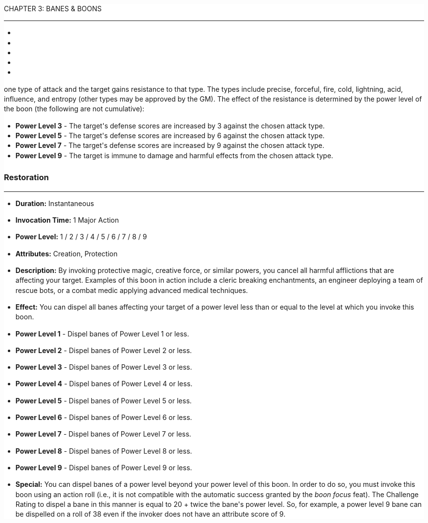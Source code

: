 <div class='footnote'>CHAPTER 3: BANES & BOONS</div>

<div class="bane-boon-entry"></div>

___
- 
- 
- 
- 
- 
 one type of attack and the target gains resistance to that type. The types include precise, forceful, fire, cold, lightning, acid, influence, and entropy (other types may be approved by the GM). The effect of the resistance is determined by the power level of the boon (the following are not cumulative):

 - **Power Level 3** - The target's defense scores are increased by 3 against the chosen attack type.
 - **Power Level 5** - The target's defense scores are increased by 6 against the chosen attack type.
 - **Power Level 7** - The target's defense scores are increased by 9 against the chosen attack type.
 - **Power Level 9** - The target is immune to damage and harmful effects from the chosen attack type.
 
### Restoration

<div class="bane-boon-entry"></div>

___
- **Duration:** Instantaneous
- **Invocation Time:** 1 Major Action
- **Power Level:** 1 / 2 / 3 / 4 / 5 / 6 / 7 / 8 / 9
- **Attributes:** Creation, Protection
- **Description:** By invoking protective magic, creative force, or similar powers, you cancel all harmful afflictions that are affecting your target. Examples of this boon in action include a cleric breaking enchantments, an engineer deploying a team of rescue bots, or a combat medic applying advanced medical techniques.
- **Effect:** You can dispel all banes affecting your target of a power level less than or equal to the level at which you invoke this boon.

 - **Power Level 1** - Dispel banes of Power Level 1 or less.
 - **Power Level 2** - Dispel banes of Power Level 2 or less.
 - **Power Level 3** - Dispel banes of Power Level 3 or less.
 - **Power Level 4** - Dispel banes of Power Level 4 or less.
 - **Power Level 5** - Dispel banes of Power Level 5 or less.
 - **Power Level 6** - Dispel banes of Power Level 6 or less.
 - **Power Level 7** - Dispel banes of Power Level 7 or less.
 - **Power Level 8** - Dispel banes of Power Level 8 or less.
 - **Power Level 9** - Dispel banes of Power Level 9 or less.
- **Special:** You can dispel banes of a power level beyond your power level of this boon. In order to do so, you must invoke this boon using an action roll (i.e., it is not compatible with the automatic success granted by the _boon focus_ feat). The Challenge Rating to dispel a bane in this manner is equal to 20 + twice the bane's power level. So, for example, a power level 9 bane can be dispelled on a roll of 38 even if the invoker does not have an attribute score of 9.
